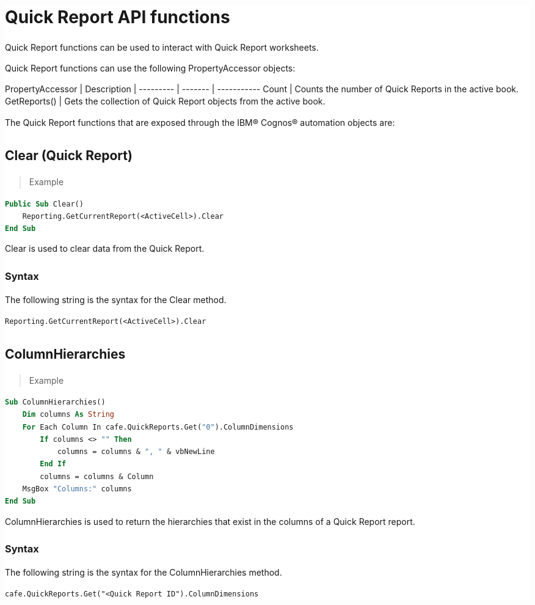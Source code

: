 # Quick Report API functions

Quick Report functions can be used to interact with Quick Report worksheets. 

Quick Report functions can use the following PropertyAccessor objects:

PropertyAccessor | Description | 
--------- | ------- | -----------
Count | Counts the number of Quick Reports in the active book.
GetReports() | Gets the collection of Quick Report objects from the active book.

The Quick Report functions that are exposed through the IBM® Cognos® automation objects are:

## Clear (Quick Report)

> Example

```vb
Public Sub Clear()
    Reporting.GetCurrentReport(<ActiveCell>).Clear
End Sub
```
Clear is used to clear data from the Quick Report.

### Syntax

The following string is the syntax for the Clear method.

`Reporting.GetCurrentReport(<ActiveCell>).Clear`

## ColumnHierarchies

> Example

```vb
Sub ColumnHierarchies()
    Dim columns As String
    For Each Column In cafe.QuickReports.Get("0").ColumnDimensions
        If columns <> "" Then
            columns = columns & ", " & vbNewLine
        End If
        columns = columns & Column
    MsgBox "Columns:" columns
End Sub
```
ColumnHierarchies is used to return the hierarchies that exist in the columns of a Quick Report report.

### Syntax

The following string is the syntax for the ColumnHierarchies method.

`cafe.QuickReports.Get("<Quick Report ID").ColumnDimensions`
